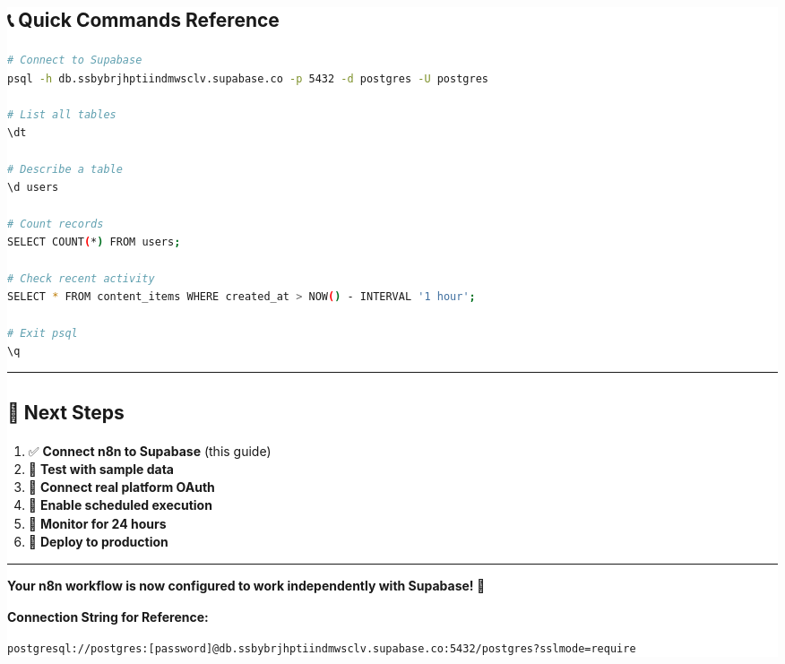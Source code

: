 ## 📞 **Quick Commands Reference**

```bash
# Connect to Supabase
psql -h db.ssbybrjhptiindmwsclv.supabase.co -p 5432 -d postgres -U postgres

# List all tables
\dt

# Describe a table
\d users

# Count records
SELECT COUNT(*) FROM users;

# Check recent activity
SELECT * FROM content_items WHERE created_at > NOW() - INTERVAL '1 hour';

# Exit psql
\q
```

---

## 🎯 **Next Steps**

1. ✅ **Connect n8n to Supabase** (this guide)
2. 🔲 **Test with sample data**
3. 🔲 **Connect real platform OAuth**
4. 🔲 **Enable scheduled execution**
5. 🔲 **Monitor for 24 hours**
6. 🔲 **Deploy to production**

---

**Your n8n workflow is now configured to work independently with Supabase! 🚀**

**Connection String for Reference:**
```
postgresql://postgres:[password]@db.ssbybrjhptiindmwsclv.supabase.co:5432/postgres?sslmode=require
```
